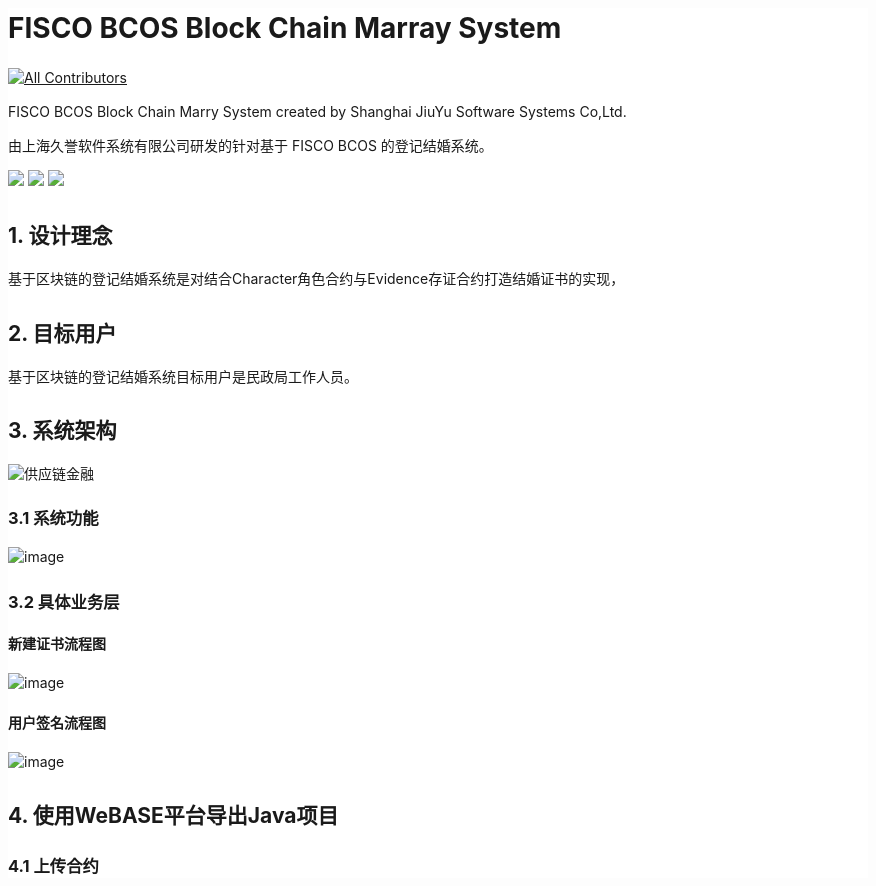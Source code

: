 # FISCO BCOS Block Chain Marray System

[![All Contributors](https://img.shields.io/badge/all_contributors-2-orange.svg?style=flat-square)](#contributors-)

FISCO BCOS Block Chain Marry System created by Shanghai JiuYu Software Systems Co,Ltd.

由上海久誉软件系统有限公司研发的针对基于 FISCO BCOS 的登记结婚系统。

![](https://img.shields.io/badge/JiuYu-CopyRight-blue)
  ![](https://img.shields.io/badge/language-java-orange.svg)
  ![](https://img.shields.io/badge/license-MIT-000000.svg)


## 1. 设计理念

基于区块链的登记结婚系统是对结合Character角色合约与Evidence存证合约打造结婚证书的实现，



## 2. 目标用户

基于区块链的登记结婚系统目标用户是民政局工作人员。



## 3. 系统架构

![供应链金融](https://user-images.githubusercontent.com/11324122/123046786-1c671080-d42f-11eb-9683-ac407d338e22.jpg)

###  3.1 系统功能

![image](https://user-images.githubusercontent.com/85043867/136653002-48adebd0-5165-4331-bc02-015c951e2c4c.png)



###  3.2 具体业务层

  #### 新建证书流程图
![image](https://user-images.githubusercontent.com/85043867/136653037-4cae4a64-cc96-4874-ad1d-e34934981eaa.png)

  #### 用户签名流程图

![image](https://user-images.githubusercontent.com/85043867/136653063-bef8f221-c924-4275-bb5c-9f3756b3828f.png)



## 4. 使用WeBASE平台导出Java项目

### 4.1 上传合约
